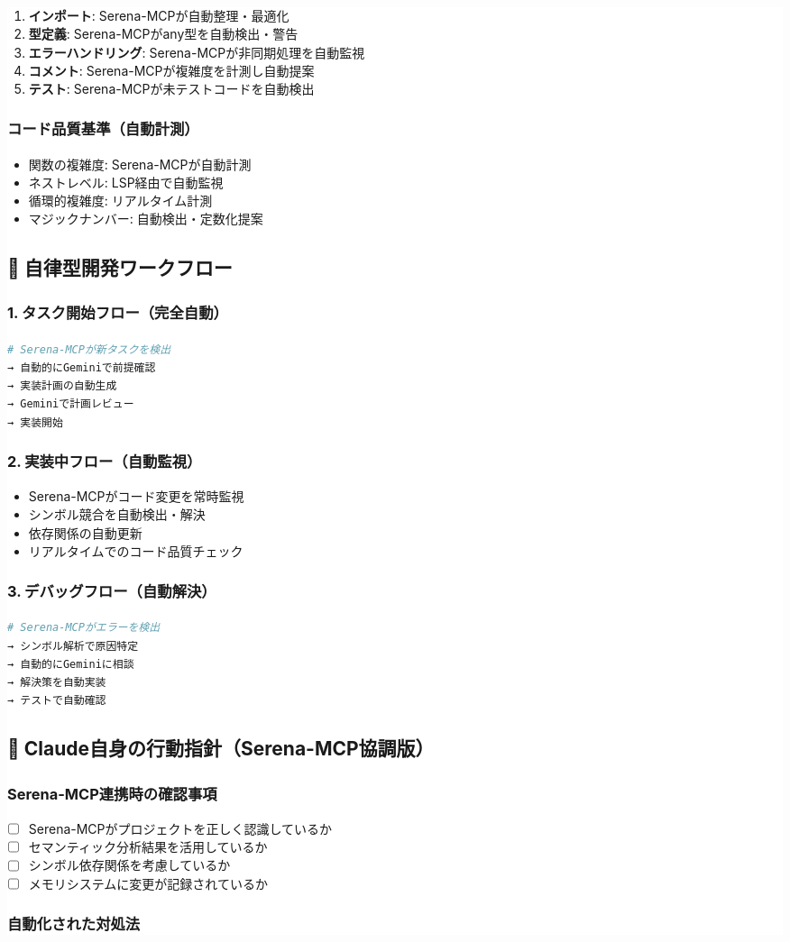 1. **インポート**: Serena-MCPが自動整理・最適化
2. **型定義**: Serena-MCPがany型を自動検出・警告
3. **エラーハンドリング**: Serena-MCPが非同期処理を自動監視
4. **コメント**: Serena-MCPが複雑度を計測し自動提案
5. **テスト**: Serena-MCPが未テストコードを自動検出

### コード品質基準（自動計測）

- 関数の複雑度: Serena-MCPが自動計測
- ネストレベル: LSP経由で自動監視
- 循環的複雑度: リアルタイム計測
- マジックナンバー: 自動検出・定数化提案

## 🔄 自律型開発ワークフロー

### 1. タスク開始フロー（完全自動）

```bash
# Serena-MCPが新タスクを検出
→ 自動的にGeminiで前提確認
→ 実装計画の自動生成
→ Geminiで計画レビュー
→ 実装開始
```

### 2. 実装中フロー（自動監視）

- Serena-MCPがコード変更を常時監視
- シンボル競合を自動検出・解決
- 依存関係の自動更新
- リアルタイムでのコード品質チェック

### 3. デバッグフロー（自動解決）

```bash
# Serena-MCPがエラーを検出
→ シンボル解析で原因特定
→ 自動的にGeminiに相談
→ 解決策を自動実装
→ テストで自動確認
```

## 💭 Claude自身の行動指針（Serena-MCP協調版）

### Serena-MCP連携時の確認事項

- [ ] Serena-MCPがプロジェクトを正しく認識しているか
- [ ] セマンティック分析結果を活用しているか
- [ ] シンボル依存関係を考慮しているか
- [ ] メモリシステムに変更が記録されているか

### 自動化された対処法
